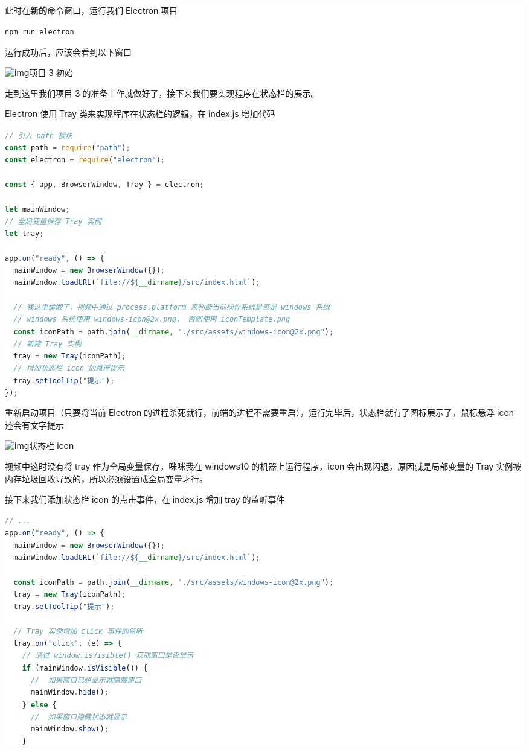 
此时在**新的**命令窗口，运行我们 Electron 项目

```shell
npm run electron
```

运行成功后，应该会看到以下窗口

![img](https://assets.ng-tech.icu/item/0552a5fb7ee939630d438517ce759d95681bd6c3.jpg@942w_713h_progressive.webp)项目 3 初始

走到这里我们项目 3 的准备工作就做好了，接下来我们要实现程序在状态栏的展示。

Electron 使用 Tray 类来实现程序在状态栏的逻辑，在 index.js 增加代码

```javascript
// 引入 path 模块
const path = require("path");
const electron = require("electron");

const { app, BrowserWindow, Tray } = electron;

let mainWindow;
// 全局变量保存 Tray 实例
let tray;

app.on("ready", () => {
  mainWindow = new BrowserWindow({});
  mainWindow.loadURL(`file://${__dirname}/src/index.html`);

  // 我这里偷懒了，视频中通过 process.platform 来判断当前操作系统是否是 windows 系统
  // windows 系统使用 windows-icon@2x.png， 否则使用 iconTemplate.png
  const iconPath = path.join(__dirname, "./src/assets/windows-icon@2x.png");
  // 新建 Tray 实例
  tray = new Tray(iconPath);
  // 增加状态栏 icon 的悬浮提示
  tray.setToolTip("提示");
});
```

重新启动项目（只要将当前 Electron 的进程杀死就行，前端的进程不需要重启），运行完毕后，状态栏就有了图标展示了，鼠标悬浮 icon 还会有文字提示

![img](https://assets.ng-tech.icu/item/96968610974b872c722045b5412d0a95353485fc.jpg@222w_59h_progressive.webp)状态栏 icon

视频中这时没有将 tray 作为全局变量保存，咪咪我在 windows10 的机器上运行程序，icon 会出现闪退，原因就是局部变量的 Tray 实例被内存垃圾回收导致的，所以必须设置成全局变量才行。

接下来我们添加状态栏 icon 的点击事件，在 index.js 增加 tray 的监听事件

```javascript
// ...
app.on("ready", () => {
  mainWindow = new BrowserWindow({});
  mainWindow.loadURL(`file://${__dirname}/src/index.html`);

  const iconPath = path.join(__dirname, "./src/assets/windows-icon@2x.png");
  tray = new Tray(iconPath);
  tray.setToolTip("提示");

  // Tray 实例增加 click 事件的监听
  tray.on("click", (e) => {
    // 通过 window.isVisible() 获取窗口是否显示
    if (mainWindow.isVisible()) {
      //  如果窗口已经显示就隐藏窗口
      mainWindow.hide();
    } else {
      //  如果窗口隐藏状态就显示
      mainWindow.show();
    }
```